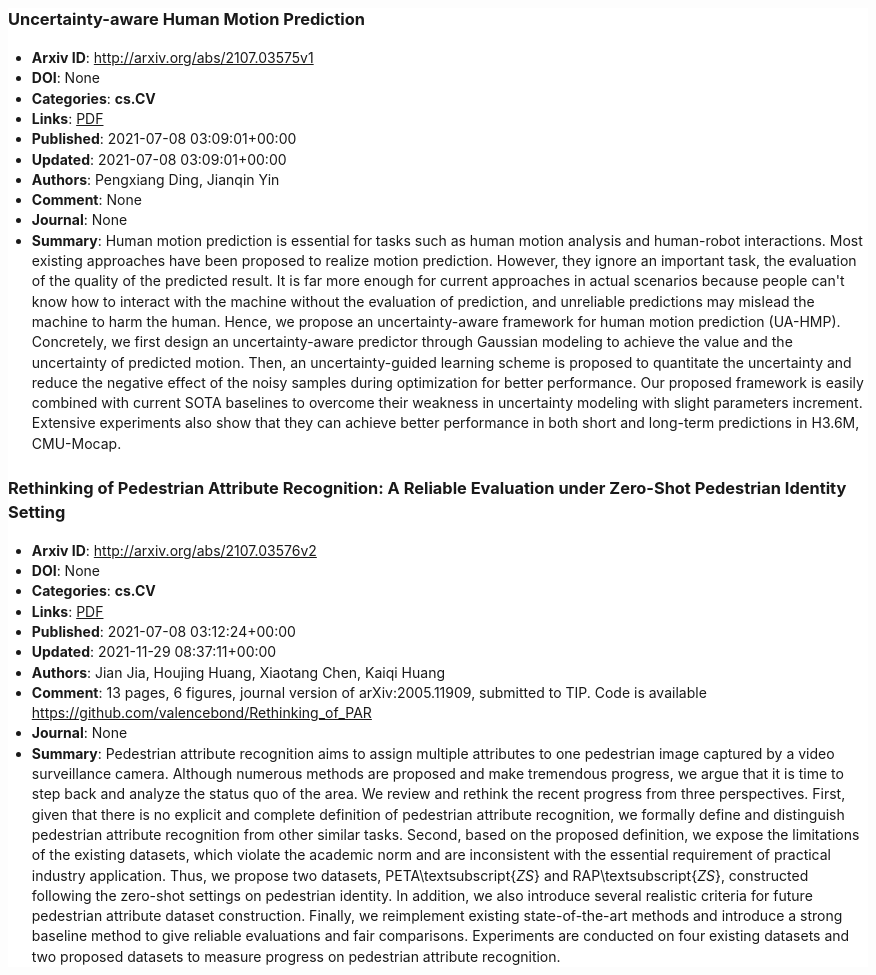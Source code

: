 
### Uncertainty-aware Human Motion Prediction
- **Arxiv ID**: http://arxiv.org/abs/2107.03575v1
- **DOI**: None
- **Categories**: **cs.CV**
- **Links**: [PDF](http://arxiv.org/pdf/2107.03575v1)
- **Published**: 2021-07-08 03:09:01+00:00
- **Updated**: 2021-07-08 03:09:01+00:00
- **Authors**: Pengxiang Ding, Jianqin Yin
- **Comment**: None
- **Journal**: None
- **Summary**: Human motion prediction is essential for tasks such as human motion analysis and human-robot interactions. Most existing approaches have been proposed to realize motion prediction. However, they ignore an important task, the evaluation of the quality of the predicted result. It is far more enough for current approaches in actual scenarios because people can't know how to interact with the machine without the evaluation of prediction, and unreliable predictions may mislead the machine to harm the human. Hence, we propose an uncertainty-aware framework for human motion prediction (UA-HMP). Concretely, we first design an uncertainty-aware predictor through Gaussian modeling to achieve the value and the uncertainty of predicted motion. Then, an uncertainty-guided learning scheme is proposed to quantitate the uncertainty and reduce the negative effect of the noisy samples during optimization for better performance. Our proposed framework is easily combined with current SOTA baselines to overcome their weakness in uncertainty modeling with slight parameters increment. Extensive experiments also show that they can achieve better performance in both short and long-term predictions in H3.6M, CMU-Mocap.



### Rethinking of Pedestrian Attribute Recognition: A Reliable Evaluation under Zero-Shot Pedestrian Identity Setting
- **Arxiv ID**: http://arxiv.org/abs/2107.03576v2
- **DOI**: None
- **Categories**: **cs.CV**
- **Links**: [PDF](http://arxiv.org/pdf/2107.03576v2)
- **Published**: 2021-07-08 03:12:24+00:00
- **Updated**: 2021-11-29 08:37:11+00:00
- **Authors**: Jian Jia, Houjing Huang, Xiaotang Chen, Kaiqi Huang
- **Comment**: 13 pages, 6 figures, journal version of arXiv:2005.11909, submitted
  to TIP. Code is available https://github.com/valencebond/Rethinking_of_PAR
- **Journal**: None
- **Summary**: Pedestrian attribute recognition aims to assign multiple attributes to one pedestrian image captured by a video surveillance camera. Although numerous methods are proposed and make tremendous progress, we argue that it is time to step back and analyze the status quo of the area. We review and rethink the recent progress from three perspectives. First, given that there is no explicit and complete definition of pedestrian attribute recognition, we formally define and distinguish pedestrian attribute recognition from other similar tasks. Second, based on the proposed definition, we expose the limitations of the existing datasets, which violate the academic norm and are inconsistent with the essential requirement of practical industry application. Thus, we propose two datasets, PETA\textsubscript{$ZS$} and RAP\textsubscript{$ZS$}, constructed following the zero-shot settings on pedestrian identity. In addition, we also introduce several realistic criteria for future pedestrian attribute dataset construction. Finally, we reimplement existing state-of-the-art methods and introduce a strong baseline method to give reliable evaluations and fair comparisons. Experiments are conducted on four existing datasets and two proposed datasets to measure progress on pedestrian attribute recognition.
